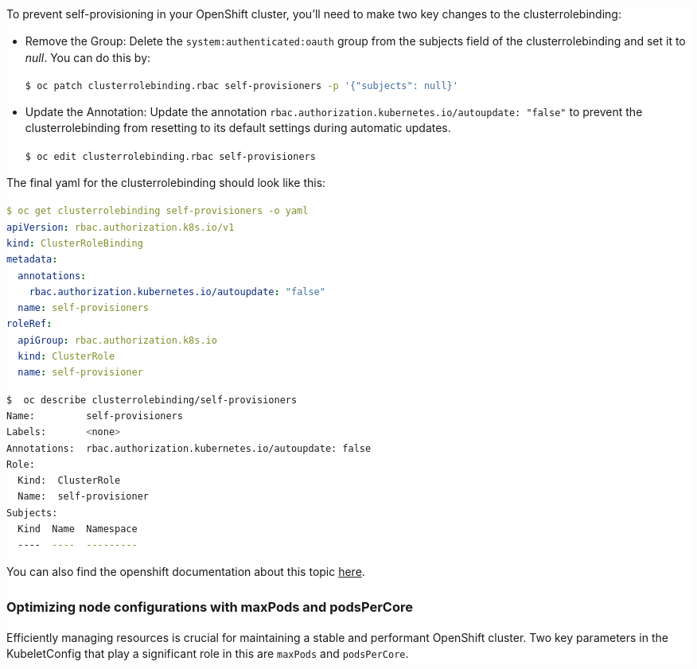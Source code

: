 To prevent self-provisioning in your OpenShift cluster, you’ll need to make two key changes to the clusterrolebinding:

 * Remove the Group: Delete the `system:authenticated:oauth` group from the subjects field of the clusterrolebinding and set it to *null*. You can do this by:
    ```bash
    $ oc patch clusterrolebinding.rbac self-provisioners -p '{"subjects": null}'
    ```
 * Update the Annotation: Update the annotation `rbac.authorization.kubernetes.io/autoupdate: "false"` to prevent the clusterrolebinding from resetting to its default settings during automatic updates.
    ```bash
    $ oc edit clusterrolebinding.rbac self-provisioners
    ```

The final yaml for the clusterrolebinding should look like this:

```yaml
$ oc get clusterrolebinding self-provisioners -o yaml
apiVersion: rbac.authorization.k8s.io/v1
kind: ClusterRoleBinding
metadata:
  annotations:
    rbac.authorization.kubernetes.io/autoupdate: "false"
  name: self-provisioners
roleRef:
  apiGroup: rbac.authorization.k8s.io
  kind: ClusterRole
  name: self-provisioner
```
```bash
$  oc describe clusterrolebinding/self-provisioners
Name:         self-provisioners
Labels:       <none>
Annotations:  rbac.authorization.kubernetes.io/autoupdate: false
Role:
  Kind:  ClusterRole
  Name:  self-provisioner
Subjects:
  Kind  Name  Namespace
  ----  ----  ---------
```

You can also find the openshift documentation about this topic [here](https://docs.openshift.com/container-platform/4.16/applications/projects/configuring-project-creation.html#disabling-project-self-provisioning_configuring-project-creation).

### Optimizing node configurations with maxPods and podsPerCore

Efficiently managing resources is crucial for maintaining a stable and performant OpenShift cluster. Two key parameters in the KubeletConfig that play a significant role in this are `maxPods` and `podsPerCore`.
